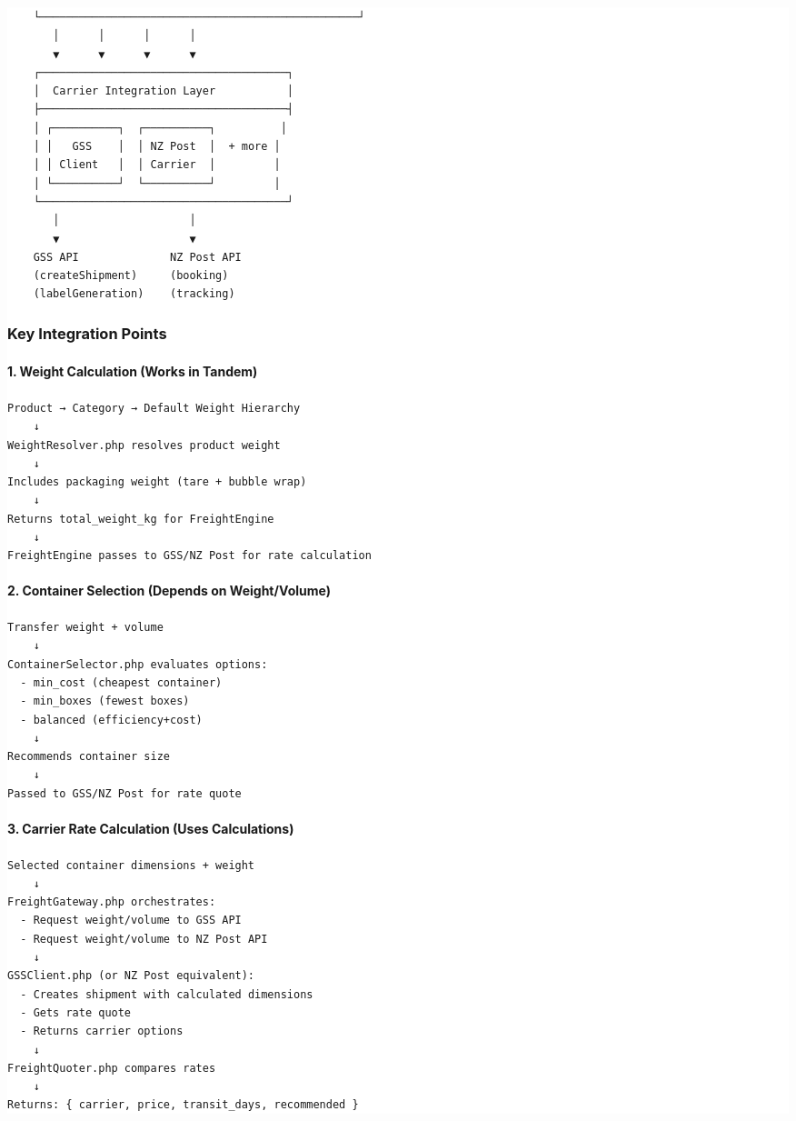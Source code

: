 ```
    └─────────────────────────────────────────────────┘
       │      │      │      │
       ▼      ▼      ▼      ▼
    ┌──────────────────────────────────────┐
    │  Carrier Integration Layer           │
    ├──────────────────────────────────────┤
    │ ┌──────────┐  ┌──────────┐          │
    │ │   GSS    │  │ NZ Post  │  + more │
    │ │ Client   │  │ Carrier  │         │
    │ └──────────┘  └──────────┘         │
    └──────────────────────────────────────┘
       │                    │
       ▼                    ▼
    GSS API              NZ Post API
    (createShipment)     (booking)
    (labelGeneration)    (tracking)
```

### **Key Integration Points**

#### **1. Weight Calculation (Works in Tandem)**
```
Product → Category → Default Weight Hierarchy
    ↓
WeightResolver.php resolves product weight
    ↓
Includes packaging weight (tare + bubble wrap)
    ↓
Returns total_weight_kg for FreightEngine
    ↓
FreightEngine passes to GSS/NZ Post for rate calculation
```

#### **2. Container Selection (Depends on Weight/Volume)**
```
Transfer weight + volume
    ↓
ContainerSelector.php evaluates options:
  - min_cost (cheapest container)
  - min_boxes (fewest boxes)
  - balanced (efficiency+cost)
    ↓
Recommends container size
    ↓
Passed to GSS/NZ Post for rate quote
```

#### **3. Carrier Rate Calculation (Uses Calculations)**
```
Selected container dimensions + weight
    ↓
FreightGateway.php orchestrates:
  - Request weight/volume to GSS API
  - Request weight/volume to NZ Post API
    ↓
GSSClient.php (or NZ Post equivalent):
  - Creates shipment with calculated dimensions
  - Gets rate quote
  - Returns carrier options
    ↓
FreightQuoter.php compares rates
    ↓
Returns: { carrier, price, transit_days, recommended }
```
